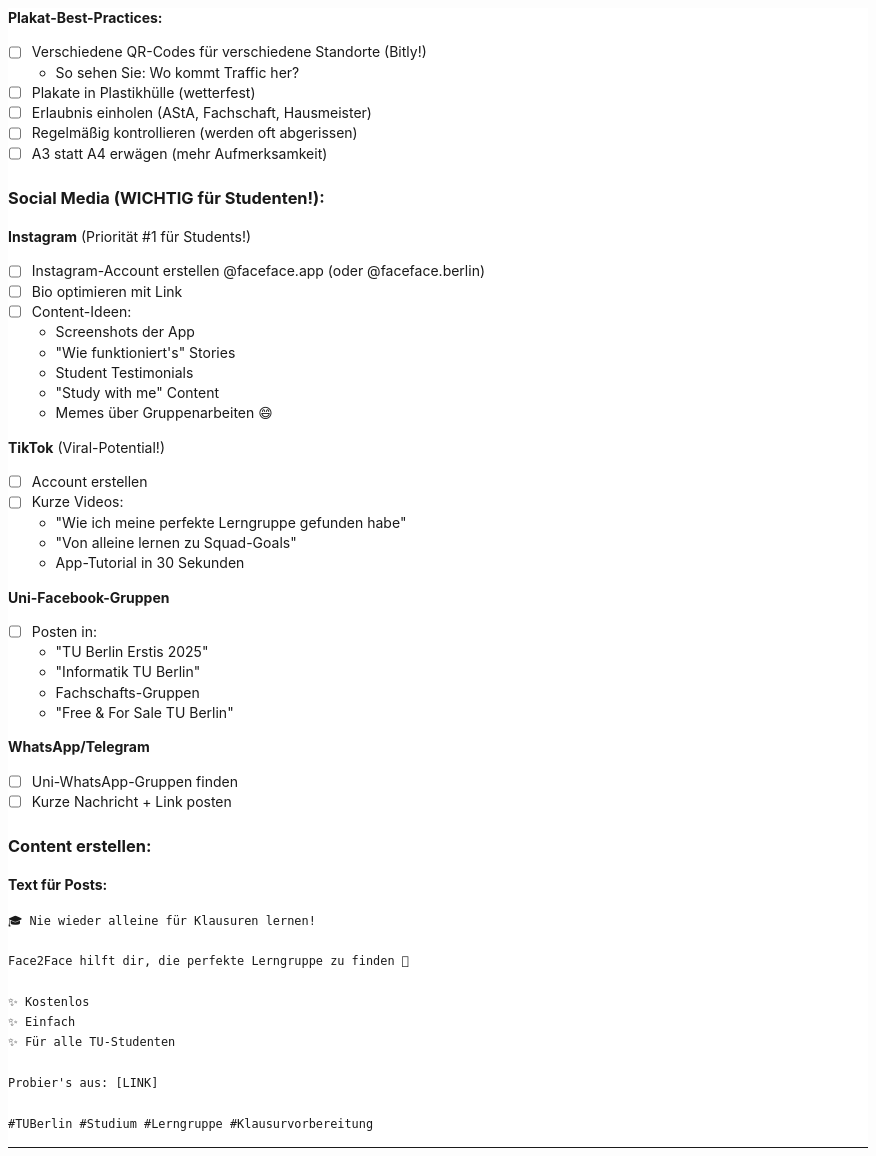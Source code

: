 **Plakat-Best-Practices:**
- [ ] Verschiedene QR-Codes für verschiedene Standorte (Bitly!)
  - So sehen Sie: Wo kommt Traffic her?
- [ ] Plakate in Plastikhülle (wetterfest)
- [ ] Erlaubnis einholen (AStA, Fachschaft, Hausmeister)
- [ ] Regelmäßig kontrollieren (werden oft abgerissen)
- [ ] A3 statt A4 erwägen (mehr Aufmerksamkeit)

### Social Media (WICHTIG für Studenten!):

**Instagram** (Priorität #1 für Students!)
- [ ] Instagram-Account erstellen @faceface.app (oder @faceface.berlin)
- [ ] Bio optimieren mit Link
- [ ] Content-Ideen:
  - Screenshots der App
  - "Wie funktioniert's" Stories
  - Student Testimonials
  - "Study with me" Content
  - Memes über Gruppenarbeiten 😄

**TikTok** (Viral-Potential!)
- [ ] Account erstellen
- [ ] Kurze Videos:
  - "Wie ich meine perfekte Lerngruppe gefunden habe"
  - "Von alleine lernen zu Squad-Goals"
  - App-Tutorial in 30 Sekunden

**Uni-Facebook-Gruppen**
- [ ] Posten in:
  - "TU Berlin Erstis 2025"
  - "Informatik TU Berlin"
  - Fachschafts-Gruppen
  - "Free & For Sale TU Berlin"
  
**WhatsApp/Telegram**
- [ ] Uni-WhatsApp-Gruppen finden
- [ ] Kurze Nachricht + Link posten

### Content erstellen:

**Text für Posts:**
```
🎓 Nie wieder alleine für Klausuren lernen!

Face2Face hilft dir, die perfekte Lerngruppe zu finden 👥

✨ Kostenlos
✨ Einfach
✨ Für alle TU-Studenten

Probier's aus: [LINK]

#TUBerlin #Studium #Lerngruppe #Klausurvorbereitung
```

---